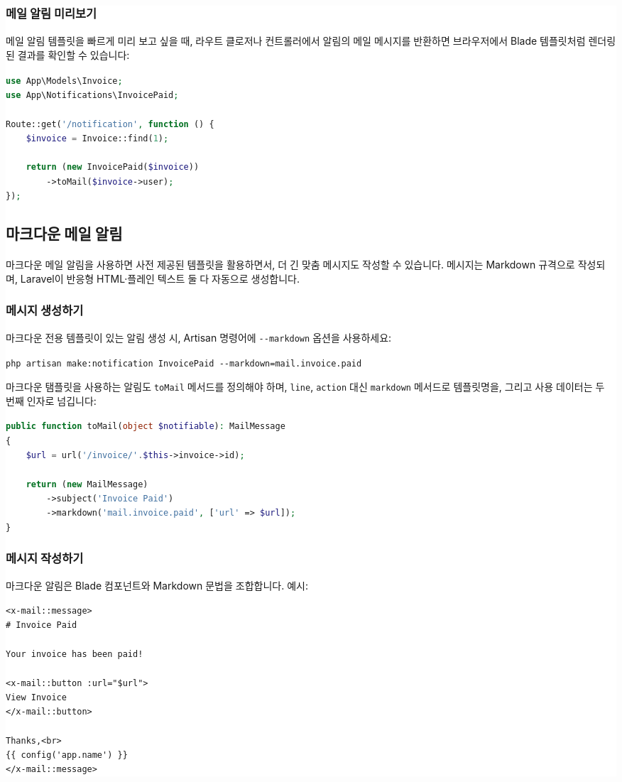 <a name="previewing-mail-notifications"></a>
### 메일 알림 미리보기

메일 알림 템플릿을 빠르게 미리 보고 싶을 때, 라우트 클로저나 컨트롤러에서 알림의 메일 메시지를 반환하면 브라우저에서 Blade 템플릿처럼 렌더링된 결과를 확인할 수 있습니다:

```php
use App\Models\Invoice;
use App\Notifications\InvoicePaid;

Route::get('/notification', function () {
    $invoice = Invoice::find(1);

    return (new InvoicePaid($invoice))
        ->toMail($invoice->user);
});
```

<a name="markdown-mail-notifications"></a>
## 마크다운 메일 알림

마크다운 메일 알림을 사용하면 사전 제공된 템플릿을 활용하면서, 더 긴 맞춤 메시지도 작성할 수 있습니다. 메시지는 Markdown 규격으로 작성되며, Laravel이 반응형 HTML·플레인 텍스트 둘 다 자동으로 생성합니다.

<a name="generating-the-message"></a>
### 메시지 생성하기

마크다운 전용 템플릿이 있는 알림 생성 시, Artisan 명령어에 `--markdown` 옵션을 사용하세요:

```shell
php artisan make:notification InvoicePaid --markdown=mail.invoice.paid
```

마크다운 탬플릿을 사용하는 알림도 `toMail` 메서드를 정의해야 하며, `line`, `action` 대신 `markdown` 메서드로 템플릿명을, 그리고 사용 데이터는 두 번째 인자로 넘깁니다:

```php
public function toMail(object $notifiable): MailMessage
{
    $url = url('/invoice/'.$this->invoice->id);

    return (new MailMessage)
        ->subject('Invoice Paid')
        ->markdown('mail.invoice.paid', ['url' => $url]);
}
```

<a name="writing-the-message"></a>
### 메시지 작성하기

마크다운 알림은 Blade 컴포넌트와 Markdown 문법을 조합합니다. 예시:

```blade
<x-mail::message>
# Invoice Paid

Your invoice has been paid!

<x-mail::button :url="$url">
View Invoice
</x-mail::button>

Thanks,<br>
{{ config('app.name') }}
</x-mail::message>
```
